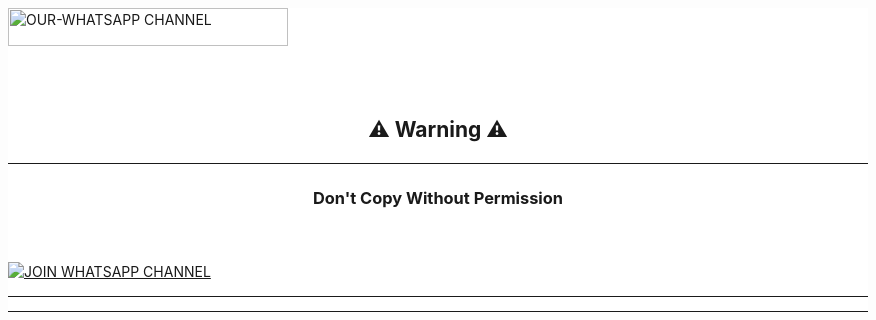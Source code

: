
 <a href="https://whatsapp.com/channel/0029Vb5e33h96H4QYhiGIQ2V"><img title="OUR-WHATSAPP CHANNEL" src="https://img.shields.io/badge/OUR-WHATSAPP CHANNEL-h?color=green&style=for-the-badge&logo=whatsapp" width="280" height="38.45"/></a></p>
 

 <br>
<h2 align="center"> ⚠️ Warning ⚠️
 </h2>

---

<h3 align="center"> Don't Copy Without Permission </h3>

<br>


  
<p align="center">
  
[![JOIN WHATSAPP CHANNEL](https://raw.githubusercontent.com/Neeraj-x0/Neeraj-x0/main/photos/suddidina-join-whatsapp.png)](https://whatsapp.com/channel/0029Vb5e33h96H4QYhiGIQ2V)

--------

---
